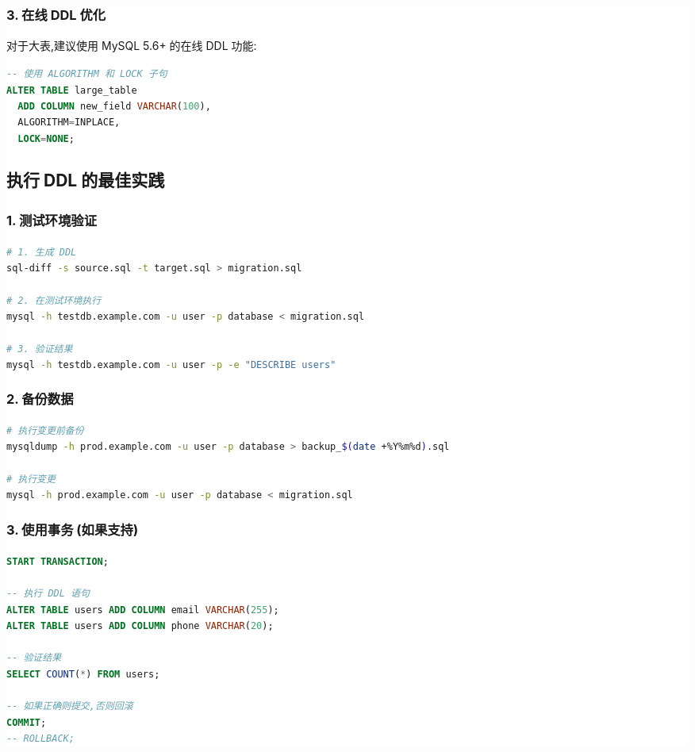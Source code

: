 ### 3. 在线 DDL 优化

对于大表,建议使用 MySQL 5.6+ 的在线 DDL 功能:

```sql
-- 使用 ALGORITHM 和 LOCK 子句
ALTER TABLE large_table 
  ADD COLUMN new_field VARCHAR(100),
  ALGORITHM=INPLACE, 
  LOCK=NONE;
```

## 执行 DDL 的最佳实践

### 1. 测试环境验证

```bash
# 1. 生成 DDL
sql-diff -s source.sql -t target.sql > migration.sql

# 2. 在测试环境执行
mysql -h testdb.example.com -u user -p database < migration.sql

# 3. 验证结果
mysql -h testdb.example.com -u user -p -e "DESCRIBE users"
```

### 2. 备份数据

```bash
# 执行变更前备份
mysqldump -h prod.example.com -u user -p database > backup_$(date +%Y%m%d).sql

# 执行变更
mysql -h prod.example.com -u user -p database < migration.sql
```

### 3. 使用事务 (如果支持)

```sql
START TRANSACTION;

-- 执行 DDL 语句
ALTER TABLE users ADD COLUMN email VARCHAR(255);
ALTER TABLE users ADD COLUMN phone VARCHAR(20);

-- 验证结果
SELECT COUNT(*) FROM users;

-- 如果正确则提交,否则回滚
COMMIT;
-- ROLLBACK;
```
